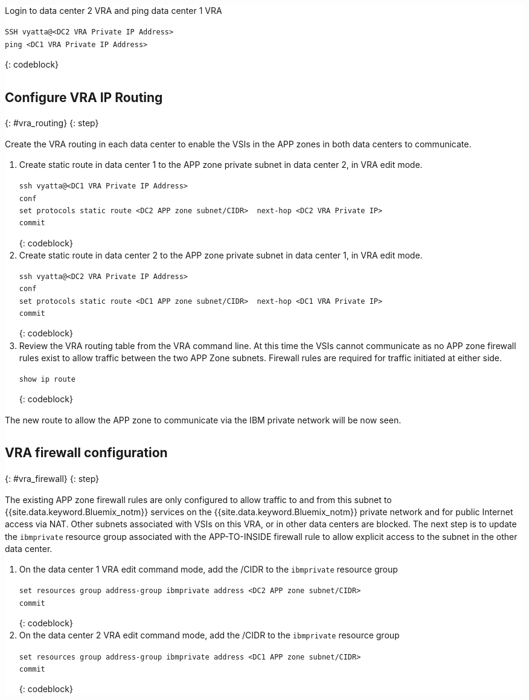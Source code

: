    Login to data center 2 VRA and ping data center 1 VRA
   ```
   SSH vyatta@<DC2 VRA Private IP Address>
   ping <DC1 VRA Private IP Address>
   ```
   {: codeblock}

## Configure VRA IP Routing 
{: #vra_routing}
{: step}

Create the VRA routing in each data center to enable the VSIs in the APP zones in both data centers to communicate. 

1. Create static route in data center 1 to the APP zone private subnet in data center 2, in VRA edit mode.
   ```
   ssh vyatta@<DC1 VRA Private IP Address>
   conf
   set protocols static route <DC2 APP zone subnet/CIDR>  next-hop <DC2 VRA Private IP>
   commit
   ```
   {: codeblock}
2. Create static route in data center 2 to the APP zone private subnet in data center 1, in VRA edit mode.
   ```
   ssh vyatta@<DC2 VRA Private IP Address>
   conf
   set protocols static route <DC1 APP zone subnet/CIDR>  next-hop <DC1 VRA Private IP>
   commit
   ```
   {: codeblock}
2. Review the VRA routing table from the VRA command line. At this time the VSIs cannot communicate as no APP zone firewall rules exist to allow traffic between the two APP Zone subnets. Firewall rules are required for traffic initiated at either side.
   ```
   show ip route
   ```
   {: codeblock}

The new route to allow the APP zone to communicate via the IBM private network will be now seen. 

## VRA firewall configuration
{: #vra_firewall}
{: step}

The existing APP zone firewall rules are only configured to allow traffic to and from this subnet to {{site.data.keyword.Bluemix_notm}} services on the {{site.data.keyword.Bluemix_notm}} private network and for public Internet access via NAT. Other subnets associated with VSIs on this VRA, or in other data centers are blocked. The next step is to update the `ibmprivate` resource group associated with the APP-TO-INSIDE firewall rule to allow explicit access to the subnet in the other data center. 

1. On the data center 1 VRA edit command mode, add the <DC2 APP zone subnet>/CIDR to the `ibmprivate` resource group
   ```
   set resources group address-group ibmprivate address <DC2 APP zone subnet/CIDR>
   commit
   ```
   {: codeblock}
2. On the data center 2 VRA edit command mode, add the <DC1 APP zone subnet>/CIDR to the `ibmprivate` resource group
   ```
   set resources group address-group ibmprivate address <DC1 APP zone subnet/CIDR>
   commit
   ```
   {: codeblock}